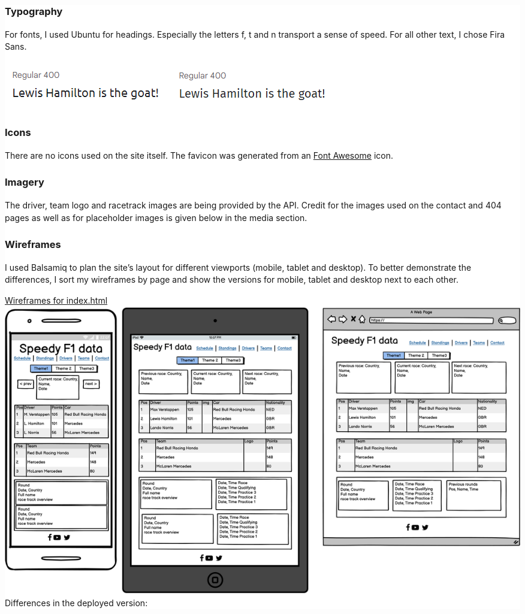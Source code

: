 ### **Typography**

For fonts, I used Ubuntu for headings. Especially the letters f, t and n transport a sense of speed. For all other text, I chose Fira Sans.

![Ubuntu](assets/images/readme/ubuntu-400-20px.png)
![Fira Sans](assets/images/readme/fira-sans-400-20px.png)

### **Icons**

There are no icons used on the site itself. The favicon was generated from an
[Font Awesome](https://fontawesome.com) icon.

### **Imagery**

The driver, team logo and racetrack images are being provided by the API. Credit for the images used on the contact and 404 pages as well as for placeholder images is given below in the media section.

### **Wireframes**

I used Balsamiq to plan the site’s layout for different viewports (mobile, tablet and desktop). To better demonstrate the differences, I sort my wireframes by page and show the versions for mobile, tablet and desktop next to each other.

[Wireframes for index.html](assets/wireframes/homepage.png)
![wireframes for index.html](assets/wireframes/homepage.png)
Differences in the deployed version:
